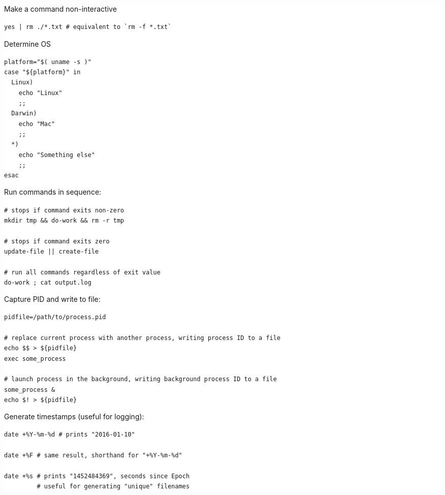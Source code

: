 Make a command non-interactive
```
yes | rm ./*.txt # equivalent to `rm -f *.txt`
```

Determine OS
```
platform="$( uname -s )"
case "${platform}" in
  Linux)
    echo "Linux"
    ;;
  Darwin)
    echo "Mac"
    ;;
  *)
    echo "Something else"
    ;;
esac
```

Run commands in sequence:
```
# stops if command exits non-zero
mkdir tmp && do-work && rm -r tmp

# stops if command exits zero
update-file || create-file

# run all commands regardless of exit value
do-work ; cat output.log
```

Capture PID and write to file:
```
pidfile=/path/to/process.pid

# replace current process with another process, writing process ID to a file
echo $$ > ${pidfile}
exec some_process

# launch process in the background, writing background process ID to a file
some_process &
echo $! > ${pidfile}
```

Generate timestamps (useful for logging):
```
date +%Y-%m-%d # prints "2016-01-10"

date +%F # same result, shorthand for "+%Y-%m-%d"

date +%s # prints "1452484369", seconds since Epoch
         # useful for generating "unique" filenames
```

